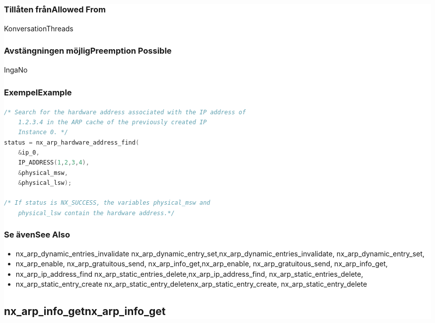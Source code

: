 ### <a name="allowed-from"></a><span data-ttu-id="7d023-231">Tillåten från</span><span class="sxs-lookup"><span data-stu-id="7d023-231">Allowed From</span></span>

<span data-ttu-id="7d023-232">Konversation</span><span class="sxs-lookup"><span data-stu-id="7d023-232">Threads</span></span>

### <a name="preemption-possible"></a><span data-ttu-id="7d023-233">Avstängningen möjlig</span><span class="sxs-lookup"><span data-stu-id="7d023-233">Preemption Possible</span></span>

<span data-ttu-id="7d023-234">Inga</span><span class="sxs-lookup"><span data-stu-id="7d023-234">No</span></span>

### <a name="example"></a><span data-ttu-id="7d023-235">Exempel</span><span class="sxs-lookup"><span data-stu-id="7d023-235">Example</span></span>

```C
/* Search for the hardware address associated with the IP address of
    1.2.3.4 in the ARP cache of the previously created IP
    Instance 0. */
status = nx_arp_hardware_address_find(
    &ip_0, 
    IP_ADDRESS(1,2,3,4),
    &physical_msw, 
    &physical_lsw);

/* If status is NX_SUCCESS, the variables physical_msw and
    physical_lsw contain the hardware address.*/
```

### <a name="see-also"></a><span data-ttu-id="7d023-236">Se även</span><span class="sxs-lookup"><span data-stu-id="7d023-236">See Also</span></span>

- <span data-ttu-id="7d023-237">nx_arp_dynamic_entries_invalidate nx_arp_dynamic_entry_set,</span><span class="sxs-lookup"><span data-stu-id="7d023-237">nx_arp_dynamic_entries_invalidate, nx_arp_dynamic_entry_set,</span></span>
- <span data-ttu-id="7d023-238">nx_arp_enable, nx_arp_gratuitous_send, nx_arp_info_get,</span><span class="sxs-lookup"><span data-stu-id="7d023-238">nx_arp_enable, nx_arp_gratuitous_send, nx_arp_info_get,</span></span>
- <span data-ttu-id="7d023-239">nx_arp_ip_address_find nx_arp_static_entries_delete,</span><span class="sxs-lookup"><span data-stu-id="7d023-239">nx_arp_ip_address_find, nx_arp_static_entries_delete,</span></span>
- <span data-ttu-id="7d023-240">nx_arp_static_entry_create nx_arp_static_entry_delete</span><span class="sxs-lookup"><span data-stu-id="7d023-240">nx_arp_static_entry_create, nx_arp_static_entry_delete</span></span>

## <a name="nx_arp_info_get"></a><span data-ttu-id="7d023-241">nx_arp_info_get</span><span class="sxs-lookup"><span data-stu-id="7d023-241">nx_arp_info_get</span></span>
